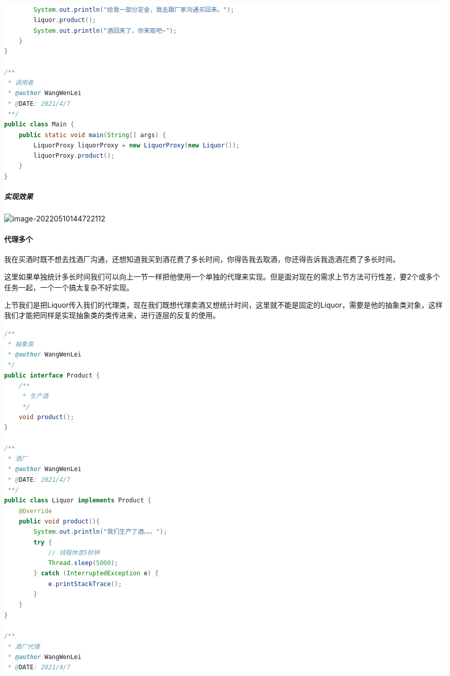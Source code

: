 ```java
        System.out.println("给我一部分定金，我去跟厂家沟通买回来。");
        liquor.product();
        System.out.println("酒回来了，你来取吧~");
    }
}

/**
 * 调用者
 * @author WangWenLei
 * @DATE: 2021/4/7
 **/
public class Main {
    public static void main(String[] args) {
        LiquorProxy liquorProxy = new LiquorProxy(new Liquor());
        liquorProxy.product();
    }
}
```

##### 实现效果

![image-20220510144722112](img/proxy/9ab843401b8961675f04bede310b8e71.png)

#### 代理多个

我在买酒时既不想去找酒厂沟通，还想知道我买到酒花费了多长时间，你得告我去取酒，你还得告诉我造酒花费了多长时间。

这里如果单独统计多长时间我们可以向上一节一样把他使用一个单独的代理来实现。但是面对现在的需求上节方法可行性差，要2个或多个任务一起，一个一个搞太复杂不好实现。

上节我们是把Liquor传入我们的代理类，现在我们既想代理卖酒又想统计时间，这里就不能是固定的Liquor，需要是他的抽象类对象，这样我们才能把同样是实现抽象类的类传进来，进行逐层的反复的使用。

```java
/**
 * 抽象类
 * @author WangWenLei
 */
public interface Product {
    /**
     * 生产酒
     */
    void product();
}

/**
 * 酒厂
 * @author WangWenLei
 * @DATE: 2021/4/7
 **/
public class Liquor implements Product {
    @Override
    public void product(){
        System.out.println("我们生产了酒。。。");
        try {
            // 线程休息5秒钟
            Thread.sleep(5000);
        } catch (InterruptedException e) {
            e.printStackTrace();
        }
    }
}

/**
 * 酒厂代理
 * @author WangWenLei
 * @DATE: 2021/4/7
```